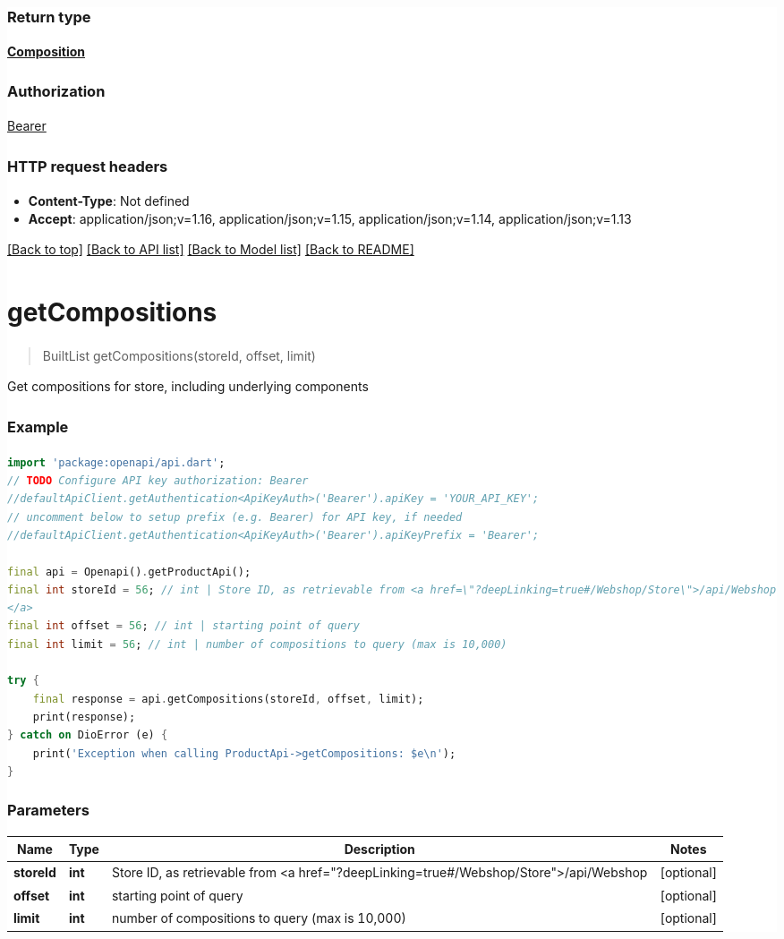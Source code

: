 ### Return type

[**Composition**](Composition.md)

### Authorization

[Bearer](../README.md#Bearer)

### HTTP request headers

 - **Content-Type**: Not defined
 - **Accept**: application/json;v=1.16, application/json;v=1.15, application/json;v=1.14, application/json;v=1.13

[[Back to top]](#) [[Back to API list]](../README.md#documentation-for-api-endpoints) [[Back to Model list]](../README.md#documentation-for-models) [[Back to README]](../README.md)

# **getCompositions**
> BuiltList<Composition> getCompositions(storeId, offset, limit)

Get compositions for store, including underlying components

### Example
```dart
import 'package:openapi/api.dart';
// TODO Configure API key authorization: Bearer
//defaultApiClient.getAuthentication<ApiKeyAuth>('Bearer').apiKey = 'YOUR_API_KEY';
// uncomment below to setup prefix (e.g. Bearer) for API key, if needed
//defaultApiClient.getAuthentication<ApiKeyAuth>('Bearer').apiKeyPrefix = 'Bearer';

final api = Openapi().getProductApi();
final int storeId = 56; // int | Store ID, as retrievable from <a href=\"?deepLinking=true#/Webshop/Store\">/api/Webshop</a>
final int offset = 56; // int | starting point of query
final int limit = 56; // int | number of compositions to query (max is 10,000)

try {
    final response = api.getCompositions(storeId, offset, limit);
    print(response);
} catch on DioError (e) {
    print('Exception when calling ProductApi->getCompositions: $e\n');
}
```

### Parameters

Name | Type | Description  | Notes
------------- | ------------- | ------------- | -------------
 **storeId** | **int**| Store ID, as retrievable from <a href=\"?deepLinking=true#/Webshop/Store\">/api/Webshop</a> | [optional] 
 **offset** | **int**| starting point of query | [optional] 
 **limit** | **int**| number of compositions to query (max is 10,000) | [optional] 
